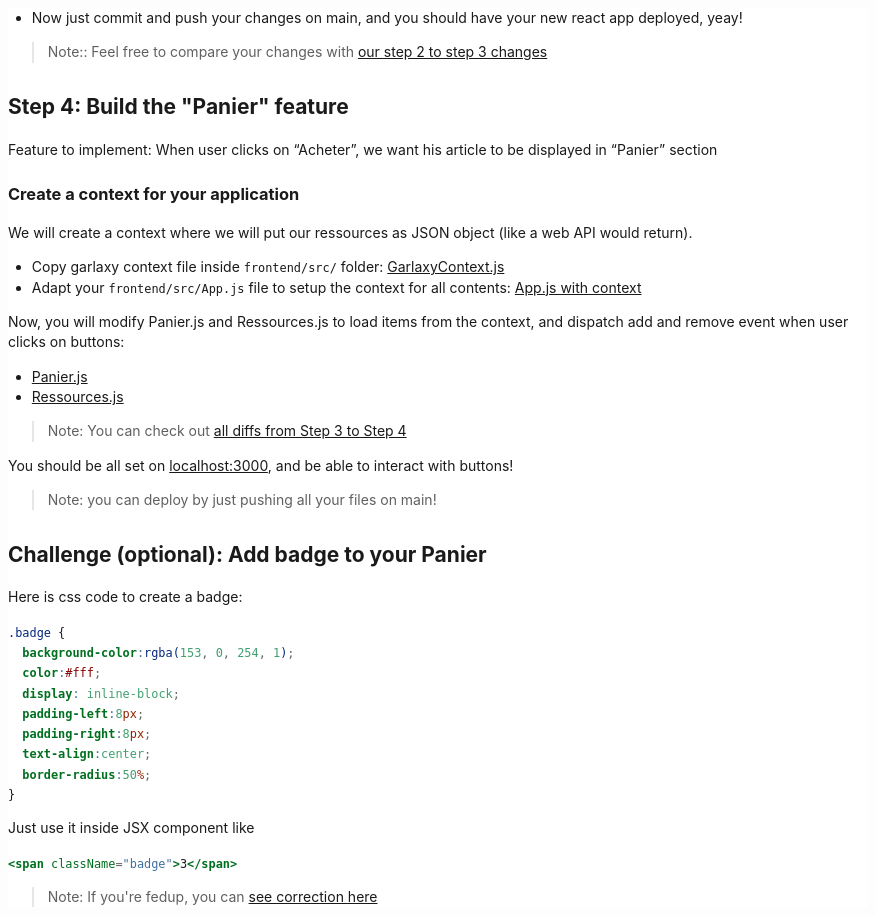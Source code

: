- Now just commit and push your changes on main, and you should have your new react app deployed, yeay!

> Note:: Feel free to compare your changes with [our step 2 to step 3 changes](https://github.com/arla-sigl-2022/groupe-13/pull/1/commits/013e3860cdbeeceb25fdb4daf778998e26d31a03)

## Step 4: Build the "Panier" feature

Feature to implement: When user clicks on “Acheter”, we want his article to be displayed in “Panier” section

### Create a context for your application

We will create a context where we will put our ressources as JSON object (like a web API would return).

- Copy garlaxy context file inside `frontend/src/` folder: [GarlaxyContext.js](https://github.com/arla-sigl-2022/groupe-13/blob/a25c63c4daabaa6d17137003f8f0883865d118aa/frontend/src/GarlaxyContext.js)
- Adapt your `frontend/src/App.js` file to setup the context for all contents: [App.js with context](https://github.com/arla-sigl-2022/groupe-13/blob/a25c63c4daabaa6d17137003f8f0883865d118aa/frontend/src/App.js)

Now, you will modify Panier.js and Ressources.js to load items from the context, and dispatch add and remove event when user clicks on buttons:
- [Panier.js](https://github.com/arla-sigl-2022/groupe-13/blob/a25c63c4daabaa6d17137003f8f0883865d118aa/frontend/src/Panier.js)
- [Ressources.js](https://github.com/arla-sigl-2022/groupe-13/blob/a25c63c4daabaa6d17137003f8f0883865d118aa/frontend/src/Ressources.js)

> Note: You can check out [all diffs from Step 3 to Step 4](https://github.com/arla-sigl-2022/groupe-13/pull/1/commits/a25c63c4daabaa6d17137003f8f0883865d118aa)

You should be all set on [localhost:3000](http://localhost:3000), and be able to interact with buttons!

> Note: you can deploy by just pushing all your files on main!

## Challenge (optional): Add badge to your Panier

Here is css code to create a badge:

```css
.badge {
  background-color:rgba(153, 0, 254, 1);
  color:#fff;
  display: inline-block;
  padding-left:8px;
  padding-right:8px;
  text-align:center;
  border-radius:50%;
}
```

Just use it inside JSX component like 
```jsx
<span className="badge">3</span>
```

> Note: If you're fedup, you can [see correction here](https://github.com/arla-sigl-2022/groupe-13/commit/a25c63c4daabaa6d17137003f8f0883865d118aa#diff-1cf387c012cd2d02f1923e589f86df4a4802427057dbc90f47b87f04d29d54bc)
